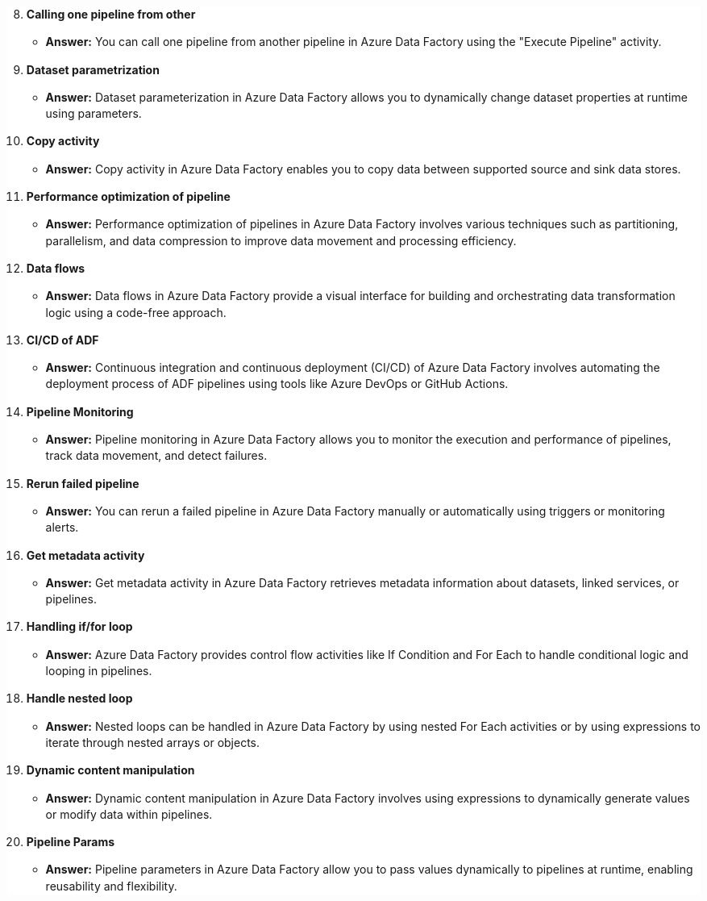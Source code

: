 8. **Calling one pipeline from other**

    - **Answer:** You can call one pipeline from another pipeline in Azure Data Factory using the "Execute Pipeline" activity.

9. **Dataset parametrization**

    - **Answer:** Dataset parameterization in Azure Data Factory allows you to dynamically change dataset properties at runtime using parameters.

10. **Copy activity**

    - **Answer:** Copy activity in Azure Data Factory enables you to copy data between supported source and sink data stores.

11. **Performance optimization of pipeline**

    - **Answer:** Performance optimization of pipelines in Azure Data Factory involves various techniques such as partitioning, parallelism, and data compression to improve data movement and processing efficiency.

12. **Data flows**

    - **Answer:** Data flows in Azure Data Factory provide a visual interface for building and orchestrating data transformation logic using a code-free approach.

13. **CI/CD of ADF**

    - **Answer:** Continuous integration and continuous deployment (CI/CD) of Azure Data Factory involves automating the deployment process of ADF pipelines using tools like Azure DevOps or GitHub Actions.

14. **Pipeline Monitoring**

    - **Answer:** Pipeline monitoring in Azure Data Factory allows you to monitor the execution and performance of pipelines, track data movement, and detect failures.

15. **Rerun failed pipeline**

    - **Answer:** You can rerun a failed pipeline in Azure Data Factory manually or automatically using triggers or monitoring alerts.

16. **Get metadata activity**

    - **Answer:** Get metadata activity in Azure Data Factory retrieves metadata information about datasets, linked services, or pipelines.

17. **Handling if/for loop**

    - **Answer:** Azure Data Factory provides control flow activities like If Condition and For Each to handle conditional logic and looping in pipelines.

18. **Handle nested loop**

    - **Answer:** Nested loops can be handled in Azure Data Factory by using nested For Each activities or by using expressions to iterate through nested arrays or objects.

19. **Dynamic content manipulation**

    - **Answer:** Dynamic content manipulation in Azure Data Factory involves using expressions to dynamically generate values or modify data within pipelines.

20. **Pipeline Params**

    - **Answer:** Pipeline parameters in Azure Data Factory allow you to pass values dynamically to pipelines at runtime, enabling reusability and flexibility.



